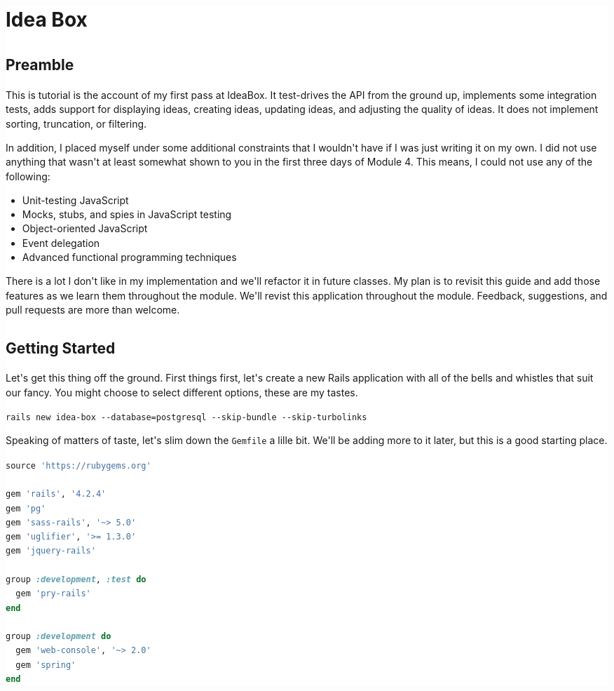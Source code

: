 # Idea Box

## Preamble

This is tutorial is the account of my first pass at IdeaBox. It test-drives the API from the ground up, implements some integration tests, adds support for displaying ideas, creating ideas, updating ideas, and adjusting the quality of ideas. It does not implement sorting, truncation, or filtering.

In addition, I placed myself under some additional constraints that I wouldn't have if I was just writing it on my own. I did not use anything that wasn't at least somewhat shown to you in the first three days of Module 4. This means, I could not use any of the following:

- Unit-testing JavaScript
- Mocks, stubs, and spies in JavaScript testing
- Object-oriented JavaScript
- Event delegation
- Advanced functional programming techniques

There is a lot I don't like in my implementation and we'll refactor it in future classes. My plan is to revisit this guide and add those features as we learn them throughout the module. We'll revist this application throughout the module. Feedback, suggestions, and pull requests are more than welcome.

## Getting Started

Let's get this thing off the ground. First things first, let's create a new Rails application with all of the bells and whistles that suit our fancy. You might choose to select different options, these are my tastes.

```shell
rails new idea-box --database=postgresql --skip-bundle --skip-turbolinks
```

Speaking of matters of taste, let's slim down the `Gemfile` a lille bit. We'll be adding more to it later, but this is a good starting place.

```rb
source 'https://rubygems.org'

gem 'rails', '4.2.4'
gem 'pg'
gem 'sass-rails', '~> 5.0'
gem 'uglifier', '>= 1.3.0'
gem 'jquery-rails'

group :development, :test do
  gem 'pry-rails'
end

group :development do
  gem 'web-console', '~> 2.0'
  gem 'spring'
end
```
